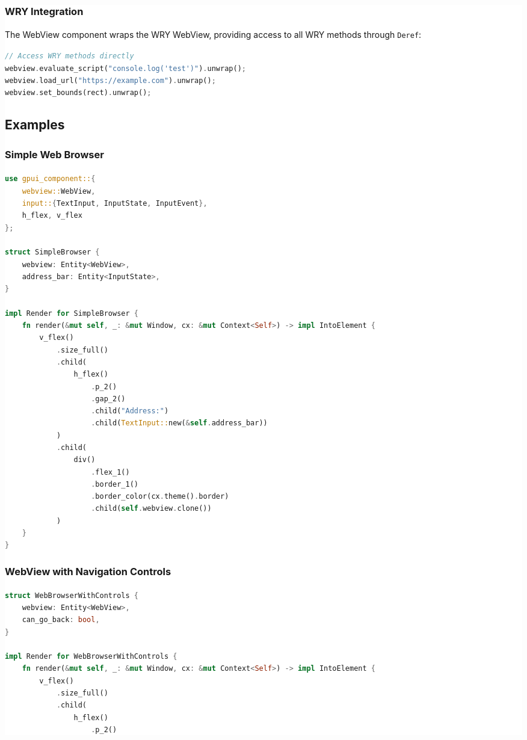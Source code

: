 ### WRY Integration

The WebView component wraps the WRY WebView, providing access to all WRY methods through `Deref`:

```rust
// Access WRY methods directly
webview.evaluate_script("console.log('test')").unwrap();
webview.load_url("https://example.com").unwrap();
webview.set_bounds(rect).unwrap();
```

## Examples

### Simple Web Browser

```rust
use gpui_component::{
    webview::WebView,
    input::{TextInput, InputState, InputEvent},
    h_flex, v_flex
};

struct SimpleBrowser {
    webview: Entity<WebView>,
    address_bar: Entity<InputState>,
}

impl Render for SimpleBrowser {
    fn render(&mut self, _: &mut Window, cx: &mut Context<Self>) -> impl IntoElement {
        v_flex()
            .size_full()
            .child(
                h_flex()
                    .p_2()
                    .gap_2()
                    .child("Address:")
                    .child(TextInput::new(&self.address_bar))
            )
            .child(
                div()
                    .flex_1()
                    .border_1()
                    .border_color(cx.theme().border)
                    .child(self.webview.clone())
            )
    }
}
```

### WebView with Navigation Controls

```rust
struct WebBrowserWithControls {
    webview: Entity<WebView>,
    can_go_back: bool,
}

impl Render for WebBrowserWithControls {
    fn render(&mut self, _: &mut Window, cx: &mut Context<Self>) -> impl IntoElement {
        v_flex()
            .size_full()
            .child(
                h_flex()
                    .p_2()
```